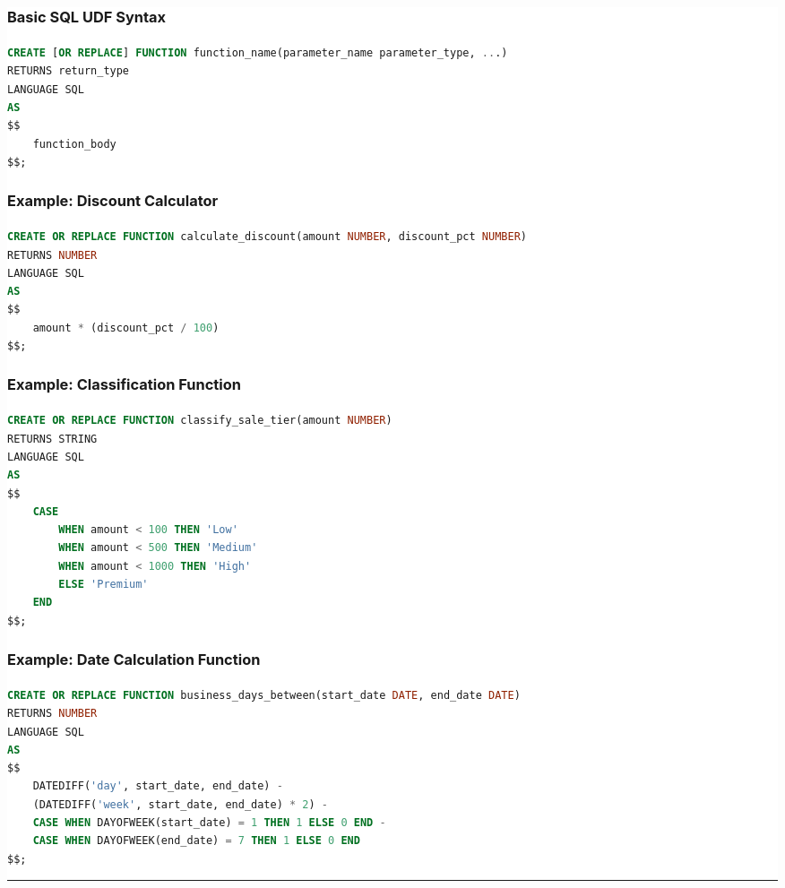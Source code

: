 ### Basic SQL UDF Syntax
```sql
CREATE [OR REPLACE] FUNCTION function_name(parameter_name parameter_type, ...)
RETURNS return_type
LANGUAGE SQL
AS
$$
    function_body
$$;
```

### Example: Discount Calculator
```sql
CREATE OR REPLACE FUNCTION calculate_discount(amount NUMBER, discount_pct NUMBER)
RETURNS NUMBER
LANGUAGE SQL
AS
$$
    amount * (discount_pct / 100)
$$;
```

### Example: Classification Function
```sql
CREATE OR REPLACE FUNCTION classify_sale_tier(amount NUMBER)
RETURNS STRING
LANGUAGE SQL
AS
$$
    CASE 
        WHEN amount < 100 THEN 'Low'
        WHEN amount < 500 THEN 'Medium'
        WHEN amount < 1000 THEN 'High'
        ELSE 'Premium'
    END
$$;
```

### Example: Date Calculation Function
```sql
CREATE OR REPLACE FUNCTION business_days_between(start_date DATE, end_date DATE)
RETURNS NUMBER
LANGUAGE SQL
AS
$$
    DATEDIFF('day', start_date, end_date) - 
    (DATEDIFF('week', start_date, end_date) * 2) -
    CASE WHEN DAYOFWEEK(start_date) = 1 THEN 1 ELSE 0 END -
    CASE WHEN DAYOFWEEK(end_date) = 7 THEN 1 ELSE 0 END
$$;
```

---